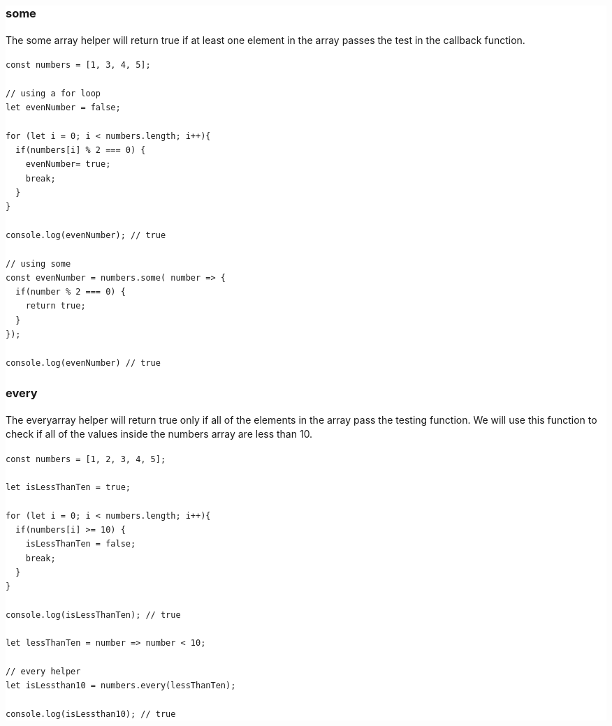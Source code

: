 ### some

The some array helper will return true if at least one element in the array passes the test in the callback function.

```
const numbers = [1, 3, 4, 5];

// using a for loop
let evenNumber = false;

for (let i = 0; i < numbers.length; i++){
  if(numbers[i] % 2 === 0) {
    evenNumber= true;
    break;
  }
}

console.log(evenNumber); // true

// using some
const evenNumber = numbers.some( number => {
  if(number % 2 === 0) {
    return true;
  }
});

console.log(evenNumber) // true
```

### every

The everyarray helper will return true only if all of the elements in the array pass the testing function. We will use this function to check if all of the values inside the numbers array are less than 10.

```
const numbers = [1, 2, 3, 4, 5];

let isLessThanTen = true;

for (let i = 0; i < numbers.length; i++){
  if(numbers[i] >= 10) {
    isLessThanTen = false;
    break;
  }
}

console.log(isLessThanTen); // true

let lessThanTen = number => number < 10;

// every helper
let isLessthan10 = numbers.every(lessThanTen); 

console.log(isLessthan10); // true
```
